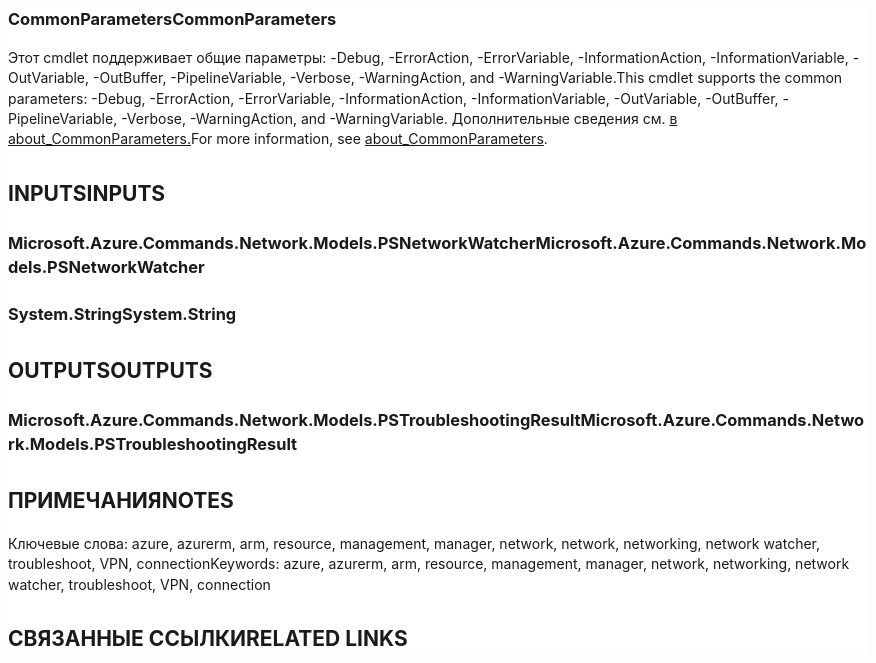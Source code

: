 ### <span data-ttu-id="cccda-130">CommonParameters</span><span class="sxs-lookup"><span data-stu-id="cccda-130">CommonParameters</span></span>
<span data-ttu-id="cccda-131">Этот cmdlet поддерживает общие параметры: -Debug, -ErrorAction, -ErrorVariable, -InformationAction, -InformationVariable, -OutVariable, -OutBuffer, -PipelineVariable, -Verbose, -WarningAction, and -WarningVariable.</span><span class="sxs-lookup"><span data-stu-id="cccda-131">This cmdlet supports the common parameters: -Debug, -ErrorAction, -ErrorVariable, -InformationAction, -InformationVariable, -OutVariable, -OutBuffer, -PipelineVariable, -Verbose, -WarningAction, and -WarningVariable.</span></span> <span data-ttu-id="cccda-132">Дополнительные сведения см. [в about_CommonParameters.](http://go.microsoft.com/fwlink/?LinkID=113216)</span><span class="sxs-lookup"><span data-stu-id="cccda-132">For more information, see [about_CommonParameters](http://go.microsoft.com/fwlink/?LinkID=113216).</span></span>

## <span data-ttu-id="cccda-133">INPUTS</span><span class="sxs-lookup"><span data-stu-id="cccda-133">INPUTS</span></span>

### <span data-ttu-id="cccda-134">Microsoft.Azure.Commands.Network.Models.PSNetworkWatcher</span><span class="sxs-lookup"><span data-stu-id="cccda-134">Microsoft.Azure.Commands.Network.Models.PSNetworkWatcher</span></span>

### <span data-ttu-id="cccda-135">System.String</span><span class="sxs-lookup"><span data-stu-id="cccda-135">System.String</span></span>

## <span data-ttu-id="cccda-136">OUTPUTS</span><span class="sxs-lookup"><span data-stu-id="cccda-136">OUTPUTS</span></span>

### <span data-ttu-id="cccda-137">Microsoft.Azure.Commands.Network.Models.PSTroubleshootingResult</span><span class="sxs-lookup"><span data-stu-id="cccda-137">Microsoft.Azure.Commands.Network.Models.PSTroubleshootingResult</span></span>

## <span data-ttu-id="cccda-138">ПРИМЕЧАНИЯ</span><span class="sxs-lookup"><span data-stu-id="cccda-138">NOTES</span></span>
<span data-ttu-id="cccda-139">Ключевые слова: azure, azurerm, arm, resource, management, manager, network, network, networking, network watcher, troubleshoot, VPN, connection</span><span class="sxs-lookup"><span data-stu-id="cccda-139">Keywords: azure, azurerm, arm, resource, management, manager, network, networking, network watcher, troubleshoot, VPN, connection</span></span>

## <span data-ttu-id="cccda-140">СВЯЗАННЫЕ ССЫЛКИ</span><span class="sxs-lookup"><span data-stu-id="cccda-140">RELATED LINKS</span></span>
